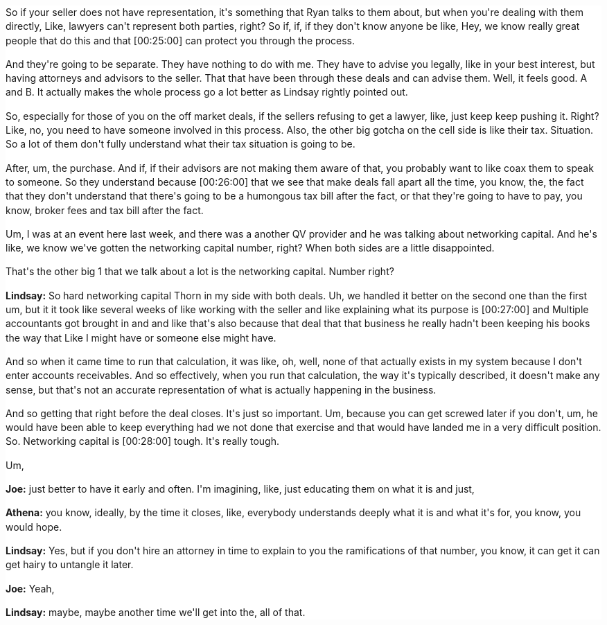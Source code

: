 So if your seller does not have representation, it's something that Ryan talks to them about, but when you're dealing with them directly, Like, lawyers can't represent both parties, right? So if, if, if they don't know anyone be like, Hey, we know really great people that do this and that [00:25:00] can protect you through the process.

And they're going to be separate. They have nothing to do with me. They have to advise you legally, like in your best interest, but having attorneys and advisors to the seller. That that have been through these deals and can advise them. Well, it feels good. A and B. It actually makes the whole process go a lot better as Lindsay rightly pointed out.

So, especially for those of you on the off market deals, if the sellers refusing to get a lawyer, like, just keep keep pushing it. Right? Like, no, you need to have someone involved in this process. Also, the other big gotcha on the cell side is like their tax. Situation. So a lot of them don't fully understand what their tax situation is going to be.

After, um, the purchase. And if, if their advisors are not making them aware of that, you probably want to like coax them to speak to someone. So they understand because [00:26:00] that we see that make deals fall apart all the time, you know, the, the fact that they don't understand that there's going to be a humongous tax bill after the fact, or that they're going to have to pay, you know, broker fees and tax bill after the fact.

Um, I was at an event here last week, and there was a another QV provider and he was talking about networking capital. And he's like, we know we've gotten the networking capital number, right? When both sides are a little disappointed.

That's the other big 1 that we talk about a lot is the networking capital. Number right? 

**Lindsay:** So hard networking capital Thorn in my side with both deals. Uh, we handled it better on the second one than the first um, but it it took like several weeks of like working with the seller and like explaining what its purpose is [00:27:00] and Multiple accountants got brought in and and like that's also because that deal that that business he really hadn't been keeping his books the way that Like I might have or someone else might have.

And so when it came time to run that calculation, it was like, oh, well, none of that actually exists in my system because I don't enter accounts receivables. And so effectively, when you run that calculation, the way it's typically described, it doesn't make any sense, but that's not an accurate representation of what is actually happening in the business.

And so getting that right before the deal closes. It's just so important. Um, because you can get screwed later if you don't, um, he would have been able to keep everything had we not done that exercise and that would have landed me in a very difficult position. So. Networking capital is [00:28:00] tough. It's really tough.

Um, 

**Joe:** just better to have it early and often. I'm imagining, like, just educating them on what it is and just, 

**Athena:** you know, ideally, by the time it closes, like, everybody understands deeply what it is and what it's for, you know, you would hope. 

**Lindsay:** Yes, but if you don't hire an attorney in time to explain to you the ramifications of that number, you know, it can get it can get hairy to untangle it later.

**Joe:** Yeah, 

**Lindsay:** maybe, maybe another time we'll get into the, all of that. 
